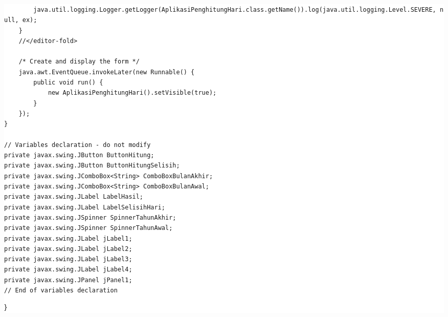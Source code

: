            java.util.logging.Logger.getLogger(AplikasiPenghitungHari.class.getName()).log(java.util.logging.Level.SEVERE, null, ex);
        }
        //</editor-fold>

        /* Create and display the form */
        java.awt.EventQueue.invokeLater(new Runnable() {
            public void run() {
                new AplikasiPenghitungHari().setVisible(true);
            }
        });
    }

    // Variables declaration - do not modify                     
    private javax.swing.JButton ButtonHitung;
    private javax.swing.JButton ButtonHitungSelisih;
    private javax.swing.JComboBox<String> ComboBoxBulanAkhir;
    private javax.swing.JComboBox<String> ComboBoxBulanAwal;
    private javax.swing.JLabel LabelHasil;
    private javax.swing.JLabel LabelSelisihHari;
    private javax.swing.JSpinner SpinnerTahunAkhir;
    private javax.swing.JSpinner SpinnerTahunAwal;
    private javax.swing.JLabel jLabel1;
    private javax.swing.JLabel jLabel2;
    private javax.swing.JLabel jLabel3;
    private javax.swing.JLabel jLabel4;
    private javax.swing.JPanel jPanel1;
    // End of variables declaration                   
}
